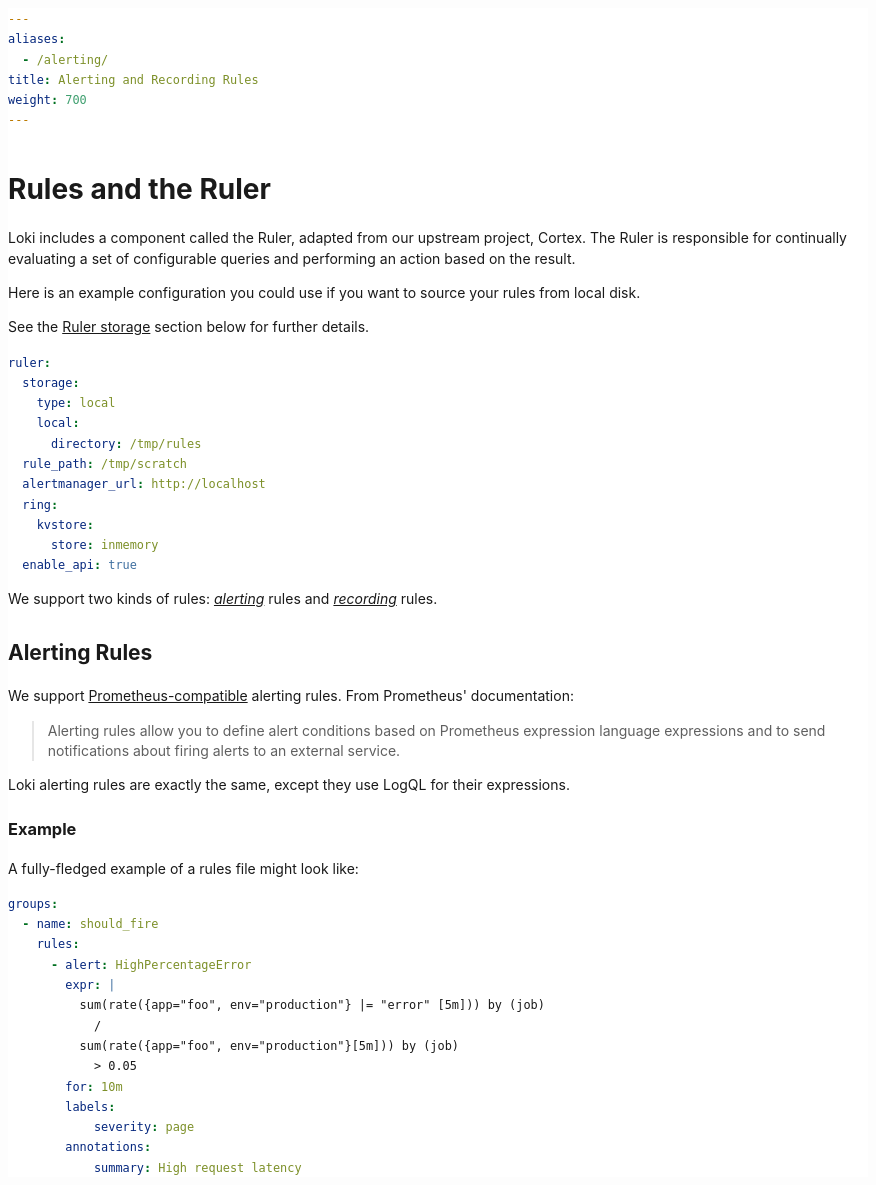 ```yaml
---
aliases:
  - /alerting/
title: Alerting and Recording Rules
weight: 700
---
```


# Rules and the Ruler

Loki includes a component called the Ruler, adapted from our upstream project, Cortex. The Ruler is responsible for continually evaluating a set of configurable queries and performing an action based on the result.

Here is an example configuration you could use if you want to source your rules from local disk.

See the [Ruler storage](#ruler-storage) section below for further details.

```yaml
ruler:
  storage:
    type: local
    local:
      directory: /tmp/rules
  rule_path: /tmp/scratch
  alertmanager_url: http://localhost
  ring:
    kvstore:
      store: inmemory
  enable_api: true

```

We support two kinds of rules: [_alerting_](#alerting-rules) rules and [_recording_](#recording-rules) rules.

## Alerting Rules

We support [Prometheus-compatible](https://prometheus.io/docs/prometheus/latest/configuration/alerting_rules/) alerting rules. From Prometheus' documentation:

> Alerting rules allow you to define alert conditions based on Prometheus expression language expressions and to send notifications about firing alerts to an external service.

Loki alerting rules are exactly the same, except they use LogQL for their expressions.

### Example

A fully-fledged example of a rules file might look like:

```yaml
groups:
  - name: should_fire
    rules:
      - alert: HighPercentageError
        expr: |
          sum(rate({app="foo", env="production"} |= "error" [5m])) by (job)
            /
          sum(rate({app="foo", env="production"}[5m])) by (job)
            > 0.05
        for: 10m
        labels:
            severity: page
        annotations:
            summary: High request latency
```